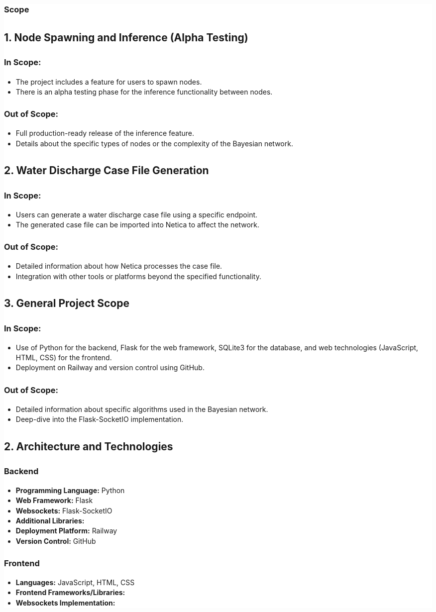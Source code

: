 ### Scope
## 1. Node Spawning and Inference (Alpha Testing)

### In Scope:
- The project includes a feature for users to spawn nodes.
- There is an alpha testing phase for the inference functionality between nodes.

### Out of Scope:
- Full production-ready release of the inference feature.
- Details about the specific types of nodes or the complexity of the Bayesian network.

## 2. Water Discharge Case File Generation

### In Scope:
- Users can generate a water discharge case file using a specific endpoint.
- The generated case file can be imported into Netica to affect the network.

### Out of Scope:
- Detailed information about how Netica processes the case file.
- Integration with other tools or platforms beyond the specified functionality.

## 3. General Project Scope

### In Scope:
- Use of Python for the backend, Flask for the web framework, SQLite3 for the database, and web technologies (JavaScript, HTML, CSS) for the frontend.
- Deployment on Railway and version control using GitHub.

### Out of Scope:
- Detailed information about specific algorithms used in the Bayesian network.
- Deep-dive into the Flask-SocketIO implementation.

## 2. Architecture and Technologies

### Backend

- **Programming Language:** Python
- **Web Framework:** Flask
- **Websockets:** Flask-SocketIO
- **Additional Libraries:** 
- **Deployment Platform:** Railway
- **Version Control:** GitHub

### Frontend

- **Languages:** JavaScript, HTML, CSS
- **Frontend Frameworks/Libraries:** 
- **Websockets Implementation:** 

